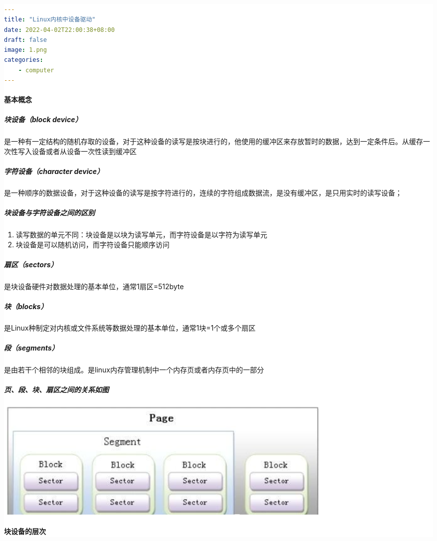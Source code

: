 ```yaml
---
title: "Linux内核中设备驱动"
date: 2022-04-02T22:00:38+08:00
draft: false
image: 1.png
categories:
    - computer
---
```


#### 基本概念

##### 块设备（block device）

是一种有一定结构的随机存取的设备，对于这种设备的读写是按块进行的，他使用的缓冲区来存放暂时的数据，达到一定条件后。从缓存一次性写入设备或者从设备一次性读到缓冲区

##### 字符设备（character device）

是一种顺序的数据设备，对于这种设备的读写是按字符进行的，连续的字符组成数据流，是没有缓冲区，是只用实时的读写设备；

##### 块设备与字符设备之间的区别

1. 读写数据的单元不同：块设备是以块为读写单元，而字符设备是以字符为读写单元
2. 块设备是可以随机访问，而字符设备只能顺序访问

##### 扇区（sectors）

是块设备硬件对数据处理的基本单位，通常1扇区=512byte

##### 块（blocks）

是Linux种制定对内核或文件系统等数据处理的基本单位，通常1块=1个或多个扇区

##### 段（segments）

是由若干个相邻的块组成。是linux内存管理机制中一个内存页或者内存页中的一部分

##### 页、段、块、扇区之间的关系如图

![图(1)](1.png)

#### 块设备的层次

